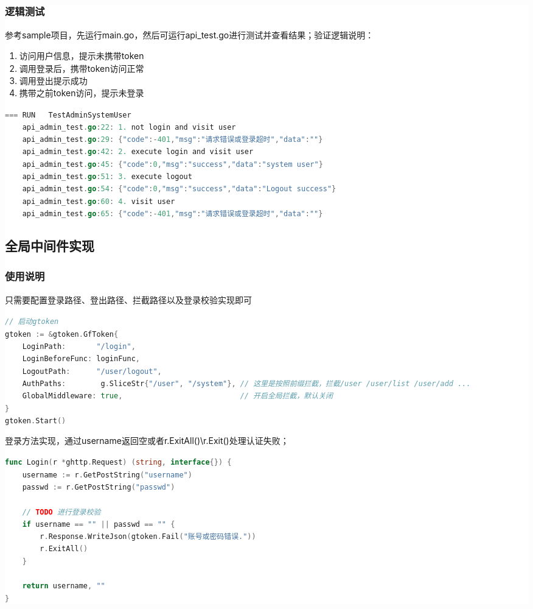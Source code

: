 ### 逻辑测试

参考sample项目，先运行main.go，然后可运行api_test.go进行测试并查看结果；验证逻辑说明：

1. 访问用户信息，提示未携带token
2. 调用登录后，携带token访问正常
3. 调用登出提示成功
4. 携带之前token访问，提示未登录

```go
=== RUN   TestAdminSystemUser
    api_admin_test.go:22: 1. not login and visit user
    api_admin_test.go:29: {"code":-401,"msg":"请求错误或登录超时","data":""}
    api_admin_test.go:42: 2. execute login and visit user
    api_admin_test.go:45: {"code":0,"msg":"success","data":"system user"}
    api_admin_test.go:51: 3. execute logout
    api_admin_test.go:54: {"code":0,"msg":"success","data":"Logout success"}
    api_admin_test.go:60: 4. visit user
    api_admin_test.go:65: {"code":-401,"msg":"请求错误或登录超时","data":""}
```

## 全局中间件实现

### 使用说明

只需要配置登录路径、登出路径、拦截路径以及登录校验实现即可

```go
// 启动gtoken
gtoken := &gtoken.GfToken{
	LoginPath:       "/login",
	LoginBeforeFunc: loginFunc,
	LogoutPath:      "/user/logout",
	AuthPaths:        g.SliceStr{"/user", "/system"}, // 这里是按照前缀拦截，拦截/user /user/list /user/add ...
	GlobalMiddleware: true,                           // 开启全局拦截，默认关闭
}
gtoken.Start()
```

登录方法实现，通过username返回空或者r.ExitAll()\r.Exit()处理认证失败；

```go
func Login(r *ghttp.Request) (string, interface{}) {
	username := r.GetPostString("username")
	passwd := r.GetPostString("passwd")

	// TODO 进行登录校验
	if username == "" || passwd == "" {
		r.Response.WriteJson(gtoken.Fail("账号或密码错误."))
		r.ExitAll()
	}

	return username, ""
}
```
